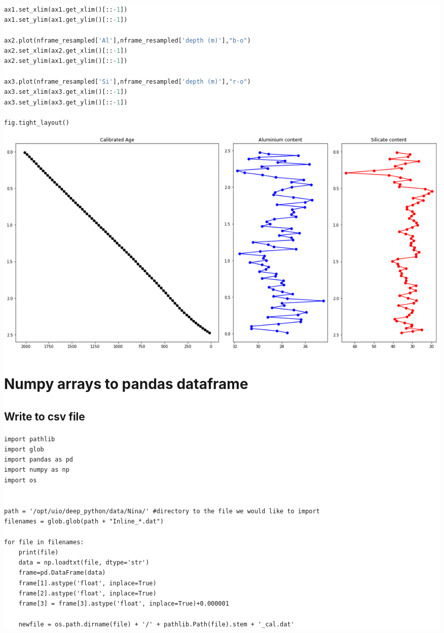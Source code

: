 ```python
ax1.set_xlim(ax1.get_xlim()[::-1]) 
ax1.set_ylim(ax1.get_ylim()[::-1]) 

ax2.plot(nframe_resampled['Al'],nframe_resampled['depth (m)'],"b-o")
ax2.set_xlim(ax2.get_xlim()[::-1]) 
ax2.set_ylim(ax1.get_ylim()[::-1]) 

ax3.plot(nframe_resampled['Si'],nframe_resampled['depth (m)'],"r-o")
ax3.set_xlim(ax3.get_xlim()[::-1]) 
ax3.set_ylim(ax3.get_ylim()[::-1]) 

fig.tight_layout()
```


![png](../fig/output_85_0.png)

# Numpy arrays to pandas dataframe

## Write to csv file

~~~
import pathlib
import glob
import pandas as pd
import numpy as np
import os


path = '/opt/uio/deep_python/data/Nina/' #directory to the file we would like to import
filenames = glob.glob(path + "Inline_*.dat")

for file in filenames:
    print(file)
    data = np.loadtxt(file, dtype='str')
    frame=pd.DataFrame(data)
    frame[1].astype('float', inplace=True)
    frame[2].astype('float', inplace=True)
    frame[3] = frame[3].astype('float', inplace=True)+0.000001
    
    newfile = os.path.dirname(file) + '/' + pathlib.Path(file).stem + '_cal.dat'
~~~